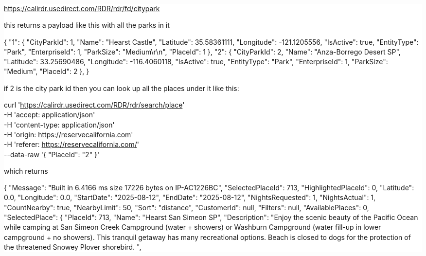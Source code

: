 
https://calirdr.usedirect.com/RDR/rdr/fd/citypark

this returns a payload like this with all the parks in it

{
    "1": {
        "CityParkId": 1,
        "Name": "Hearst Castle",
        "Latitude": 35.58361111,
        "Longitude": -121.1205556,
        "IsActive": true,
        "EntityType": "Park",
        "EnterpriseId": 1,
        "ParkSize": "Medium\r\n",
        "PlaceId": 1
    },
    "2": {
        "CityParkId": 2,
        "Name": "Anza-Borrego Desert SP",
        "Latitude": 33.25690486,
        "Longitude": -116.4060118,
        "IsActive": true,
        "EntityType": "Park",
        "EnterpriseId": 1,
        "ParkSize": "Medium",
        "PlaceId": 2
    },
}


if 2 is the city park id then you can look up all the places under it like this:

curl 'https://calirdr.usedirect.com/RDR/rdr/search/place' \
  -H 'accept: application/json' \
  -H 'content-type: application/json' \
  -H 'origin: https://reservecalifornia.com' \
  -H 'referer: https://reservecalifornia.com/' \
  --data-raw '{
    "PlaceId": "2"
  }'

which returns 

  {
    "Message": "Built in 6.4166 ms size 17226 bytes on IP-AC1226BC",
    "SelectedPlaceId": 713,
    "HighlightedPlaceId": 0,
    "Latitude": 0.0,
    "Longitude": 0.0,
    "StartDate": "2025-08-12",
    "EndDate": "2025-08-12",
    "NightsRequested": 1,
    "NightsActual": 1,
    "CountNearby": true,
    "NearbyLimit": 50,
    "Sort": "distance",
    "CustomerId": null,
    "Filters": null,
    "AvailablePlaces": 0,
    "SelectedPlace": {
        "PlaceId": 713,
        "Name": "Hearst San Simeon SP",
        "Description": "Enjoy the scenic beauty of the Pacific Ocean while camping at San Simeon Creek Campground (water + showers) or Washburn Campground (water fill-up in lower campground + no showers).  This tranquil getaway has many recreational options.   Beach is closed to dogs for the protection of the threatened Snowey Plover shorebird.  ",